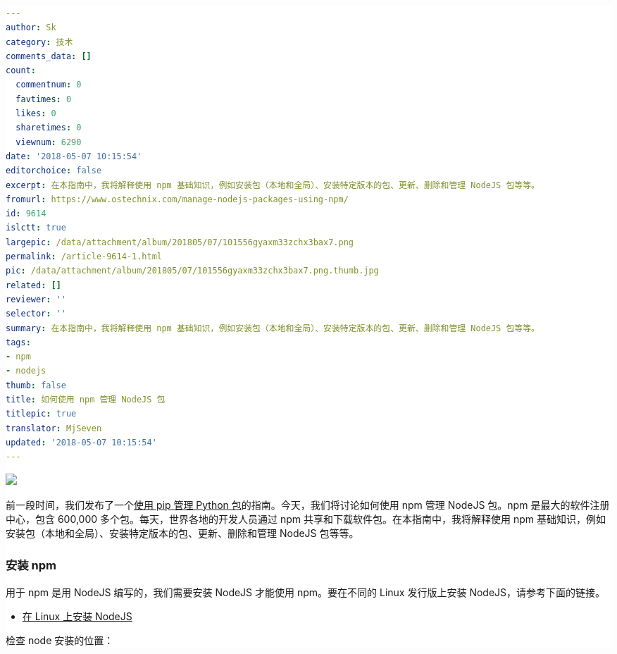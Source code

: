 ```yaml
---
author: Sk
category: 技术
comments_data: []
count:
  commentnum: 0
  favtimes: 0
  likes: 0
  sharetimes: 0
  viewnum: 6290
date: '2018-05-07 10:15:54'
editorchoice: false
excerpt: 在本指南中，我将解释使用 npm 基础知识，例如安装包（本地和全局）、安装特定版本的包、更新、删除和管理 NodeJS 包等等。
fromurl: https://www.ostechnix.com/manage-nodejs-packages-using-npm/
id: 9614
islctt: true
largepic: /data/attachment/album/201805/07/101556gyaxm33zchx3bax7.png
permalink: /article-9614-1.html
pic: /data/attachment/album/201805/07/101556gyaxm33zchx3bax7.png.thumb.jpg
related: []
reviewer: ''
selector: ''
summary: 在本指南中，我将解释使用 npm 基础知识，例如安装包（本地和全局）、安装特定版本的包、更新、删除和管理 NodeJS 包等等。
tags:
- npm
- nodejs
thumb: false
title: 如何使用 npm 管理 NodeJS 包
titlepic: true
translator: MjSeven
updated: '2018-05-07 10:15:54'
---
```


![](/data/attachment/album/201805/07/101556gyaxm33zchx3bax7.png)


前一段时间，我们发布了一个[使用 pip 管理 Python 包](https://docs.npmjs.com/getting-started/)的指南。今天，我们将讨论如何使用 npm 管理 NodeJS 包。npm 是最大的软件注册中心，包含 600,000 多个包。每天，世界各地的开发人员通过 npm 共享和下载软件包。在本指南中，我将解释使用 npm 基础知识，例如安装包（本地和全局）、安装特定版本的包、更新、删除和管理 NodeJS 包等等。


### 安装 npm


用于 npm 是用 NodeJS 编写的，我们需要安装 NodeJS 才能使用 npm。要在不同的 Linux 发行版上安装 NodeJS，请参考下面的链接。


* [在 Linux 上安装 NodeJS](https://www.ostechnix.com/install-node-js-linux/)


检查 node 安装的位置：

